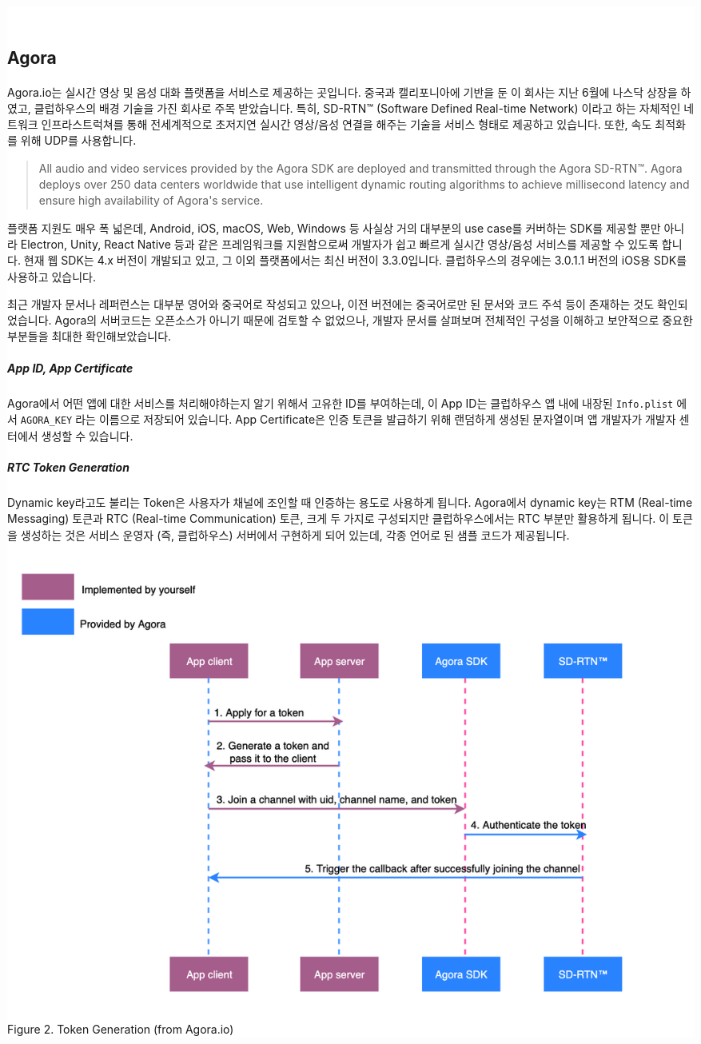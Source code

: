 &nbsp;

## Agora

Agora.io는 실시간 영상 및 음성 대화 플랫폼을 서비스로 제공하는 곳입니다. 중국과 캘리포니아에 기반을 둔 이 회사는 지난 6월에 나스닥 상장을 하였고, 클럽하우스의 배경 기술을 가진 회사로 주목 받았습니다. 특히, SD-RTN™ (Software Defined Real-time Network) 이라고 하는 자체적인 네트워크 인프라스트럭쳐를 통해 전세계적으로 초저지연 실시간 영상/음성 연결을 해주는 기술을 서비스 형태로 제공하고 있습니다. 또한, 속도 최적화를 위해 UDP를 사용합니다.

> All audio and video services provided by the Agora SDK are deployed and transmitted through the Agora SD-RTN™. Agora deploys over 250 data centers worldwide that use intelligent dynamic routing algorithms to achieve millisecond latency and ensure high availability of Agora's service.

플랫폼 지원도 매우 폭 넓은데, Android, iOS, macOS, Web, Windows 등 사실상 거의 대부분의 use case를 커버하는 SDK를 제공할 뿐만 아니라 Electron, Unity, React Native 등과 같은 프레임워크를 지원함으로써 개발자가 쉽고 빠르게 실시간 영상/음성 서비스를 제공할 수 있도록 합니다. 현재 웹 SDK는 4.x 버전이 개발되고 있고, 그 이외 플랫폼에서는 최신 버전이 3.3.0입니다. 클럽하우스의 경우에는 3.0.1.1 버전의 iOS용 SDK를 사용하고 있습니다.

최근 개발자 문서나 레퍼런스는 대부분 영어와 중국어로 작성되고 있으나, 이전 버전에는 중국어로만 된 문서와 코드 주석 등이 존재하는 것도 확인되었습니다. Agora의 서버코드는 오픈소스가 아니기 때문에 검토할 수 없었으나, 개발자 문서를 살펴보며 전체적인 구성을 이해하고 보안적으로 중요한 부분들을 최대한 확인해보았습니다.

##### App ID, App Certificate

Agora에서 어떤 앱에 대한 서비스를 처리해야하는지 알기 위해서 고유한 ID를 부여하는데, 이 App ID는 클럽하우스 앱 내에 내장된 `Info.plist` 에서 `AGORA_KEY` 라는 이름으로 저장되어 있습니다. App Certificate은 인증 토큰을 발급하기 위해 랜덤하게 생성된 문자열이며 앱 개발자가 개발자 센터에서 생성할 수 있습니다.

##### RTC Token Generation

Dynamic key라고도 불리는 Token은 사용자가 채널에 조인할 때 인증하는 용도로 사용하게 됩니다. Agora에서 dynamic key는 RTM (Real-time Messaging) 토큰과 RTC (Real-time Communication) 토큰, 크게 두 가지로 구성되지만 클럽하우스에서는 RTC 부분만 활용하게 됩니다. 이 토큰을 생성하는 것은 서비스 운영자 (즉, 클럽하우스) 서버에서 구현하게 되어 있는데, 각종 언어로 된 샘플 코드가 제공됩니다.

<div class="row justify-content-center">
<div class="col">
<img src="/assets/images/2021-02-16/image_2.png">
</div>
</div>
<figcaption>Figure 2. Token Generation (from Agora.io)</figcaption>
